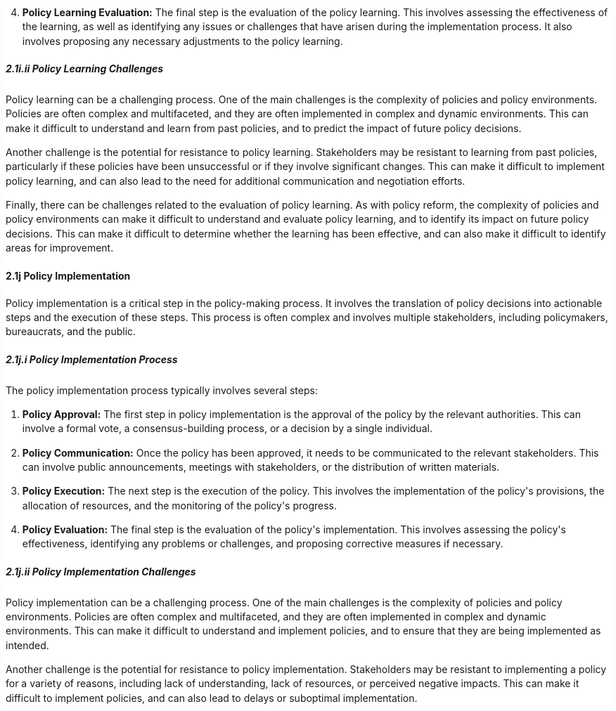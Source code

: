 4. **Policy Learning Evaluation:** The final step is the evaluation of the policy learning. This involves assessing the effectiveness of the learning, as well as identifying any issues or challenges that have arisen during the implementation process. It also involves proposing any necessary adjustments to the policy learning.

##### 2.1i.ii Policy Learning Challenges

Policy learning can be a challenging process. One of the main challenges is the complexity of policies and policy environments. Policies are often complex and multifaceted, and they are often implemented in complex and dynamic environments. This can make it difficult to understand and learn from past policies, and to predict the impact of future policy decisions.

Another challenge is the potential for resistance to policy learning. Stakeholders may be resistant to learning from past policies, particularly if these policies have been unsuccessful or if they involve significant changes. This can make it difficult to implement policy learning, and can also lead to the need for additional communication and negotiation efforts.

Finally, there can be challenges related to the evaluation of policy learning. As with policy reform, the complexity of policies and policy environments can make it difficult to understand and evaluate policy learning, and to identify its impact on future policy decisions. This can make it difficult to determine whether the learning has been effective, and can also make it difficult to identify areas for improvement.

#### 2.1j Policy Implementation

Policy implementation is a critical step in the policy-making process. It involves the translation of policy decisions into actionable steps and the execution of these steps. This process is often complex and involves multiple stakeholders, including policymakers, bureaucrats, and the public.

##### 2.1j.i Policy Implementation Process

The policy implementation process typically involves several steps:

1. **Policy Approval:** The first step in policy implementation is the approval of the policy by the relevant authorities. This can involve a formal vote, a consensus-building process, or a decision by a single individual.

2. **Policy Communication:** Once the policy has been approved, it needs to be communicated to the relevant stakeholders. This can involve public announcements, meetings with stakeholders, or the distribution of written materials.

3. **Policy Execution:** The next step is the execution of the policy. This involves the implementation of the policy's provisions, the allocation of resources, and the monitoring of the policy's progress.

4. **Policy Evaluation:** The final step is the evaluation of the policy's implementation. This involves assessing the policy's effectiveness, identifying any problems or challenges, and proposing corrective measures if necessary.

##### 2.1j.ii Policy Implementation Challenges

Policy implementation can be a challenging process. One of the main challenges is the complexity of policies and policy environments. Policies are often complex and multifaceted, and they are often implemented in complex and dynamic environments. This can make it difficult to understand and implement policies, and to ensure that they are being implemented as intended.

Another challenge is the potential for resistance to policy implementation. Stakeholders may be resistant to implementing a policy for a variety of reasons, including lack of understanding, lack of resources, or perceived negative impacts. This can make it difficult to implement policies, and can also lead to delays or suboptimal implementation.
